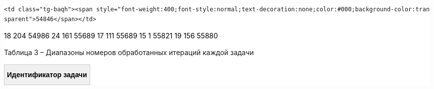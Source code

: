    <td class="tg-baqh"><span style="font-weight:400;font-style:normal;text-decoration:none;color:#000;background-color:transparent">54846</span></td>
  </tr>
  <tr>
    <td class="tg-baqh"><span style="font-weight:400;font-style:normal;text-decoration:none;color:#000;background-color:transparent">18</span></td>
    <td class="tg-baqh"><span style="font-weight:400;font-style:normal;text-decoration:none;color:#000;background-color:transparent">204</span></td>
    <td class="tg-baqh"><span style="font-weight:400;font-style:normal;text-decoration:none;color:#000;background-color:transparent">54986</span></td>
  </tr>
  <tr>
    <td class="tg-baqh"><span style="font-weight:400;font-style:normal;text-decoration:none;color:#000;background-color:transparent">24</span></td>
    <td class="tg-baqh"><span style="font-weight:400;font-style:normal;text-decoration:none;color:#000;background-color:transparent">161</span></td>
    <td class="tg-baqh"><span style="font-weight:400;font-style:normal;text-decoration:none;color:#000;background-color:transparent">55689</span></td>
  </tr>
  <tr>
    <td class="tg-baqh"><span style="font-weight:400;font-style:normal;text-decoration:none;color:#000;background-color:transparent">17</span></td>
    <td class="tg-baqh"><span style="font-weight:400;font-style:normal;text-decoration:none;color:#000;background-color:transparent">111</span></td>
    <td class="tg-baqh"><span style="font-weight:400;font-style:normal;text-decoration:none;color:#000;background-color:transparent">55689</span></td>
  </tr>
  <tr>
    <td class="tg-baqh"><span style="font-weight:400;font-style:normal;text-decoration:none;color:#000;background-color:transparent">15</span></td>
    <td class="tg-baqh"><span style="font-weight:400;font-style:normal;text-decoration:none;color:#000;background-color:transparent">1</span></td>
    <td class="tg-baqh"><span style="font-weight:400;font-style:normal;text-decoration:none;color:#000;background-color:transparent">55821</span></td>
  </tr>
  <tr>
    <td class="tg-baqh"><span style="font-weight:400;font-style:normal;text-decoration:none;color:#000;background-color:transparent">19</span></td>
    <td class="tg-baqh"><span style="font-weight:400;font-style:normal;text-decoration:none;color:#000;background-color:transparent">156</span></td>
    <td class="tg-baqh"><span style="font-weight:400;font-style:normal;text-decoration:none;color:#000;background-color:transparent">55880</span></td>
  </tr>
</tbody>
</table>

Таблица 3 – Диапазоны номеров обработанных итераций каждой задачи  
<style type="text/css">
.tg  {border-collapse:collapse;border-color:#ccc;border-spacing:0;}
.tg td{background-color:#fff;border-color:#ccc;border-style:solid;border-width:1px;color:#333;
  font-family:Arial, sans-serif;font-size:14px;overflow:hidden;padding:10px 5px;word-break:normal;}
.tg th{background-color:#f0f0f0;border-color:#ccc;border-style:solid;border-width:1px;color:#333;
  font-family:Arial, sans-serif;font-size:14px;font-weight:normal;overflow:hidden;padding:10px 5px;word-break:normal;}
.tg .tg-baqh{text-align:center;vertical-align:top}
.tg .tg-amwm{font-weight:bold;text-align:center;vertical-align:top}
.tg .tg-0lax{text-align:left;vertical-align:top}
</style>
<table class="tg">
<thead>
  <tr>
    <th class="tg-amwm"><span style="font-weight:700;font-style:normal;text-decoration:none;color:#000;background-color:transparent">Идентификатор задачи</span></th>